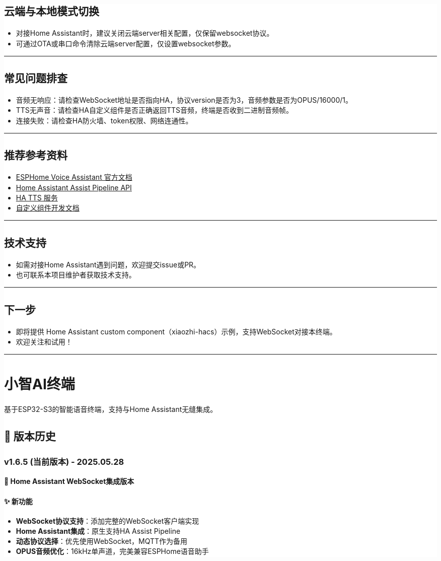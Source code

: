 ## 云端与本地模式切换

- 对接Home Assistant时，建议关闭云端server相关配置，仅保留websocket协议。
- 可通过OTA或串口命令清除云端server配置，仅设置websocket参数。

---

## 常见问题排查

- 音频无响应：请检查WebSocket地址是否指向HA，协议version是否为3，音频参数是否为OPUS/16000/1。
- TTS无声音：请检查HA自定义组件是否正确返回TTS音频，终端是否收到二进制音频帧。
- 连接失败：请检查HA防火墙、token权限、网络连通性。

---

## 推荐参考资料

- [ESPHome Voice Assistant 官方文档](https://esphome.io/components/voice_assistant.html)
- [Home Assistant Assist Pipeline API](https://developers.home-assistant.io/docs/voice_assistants/assist_pipeline/)
- [HA TTS 服务](https://www.home-assistant.io/integrations/tts/)
- [自定义组件开发文档](https://developers.home-assistant.io/docs/creating_component_index/)

---

## 技术支持

- 如需对接Home Assistant遇到问题，欢迎提交issue或PR。
- 也可联系本项目维护者获取技术支持。

---

## 下一步

- 即将提供 Home Assistant custom component（xiaozhi-hacs）示例，支持WebSocket对接本终端。
- 欢迎关注和试用！

---

# 小智AI终端

基于ESP32-S3的智能语音终端，支持与Home Assistant无缝集成。

## 🚀 版本历史

### v1.6.5 (当前版本) - 2025.05.28
**🎯 Home Assistant WebSocket集成版本**

#### ✨ 新功能
- **WebSocket协议支持**：添加完整的WebSocket客户端实现
- **Home Assistant集成**：原生支持HA Assist Pipeline
- **动态协议选择**：优先使用WebSocket，MQTT作为备用
- **OPUS音频优化**：16kHz单声道，完美兼容ESPHome语音助手
